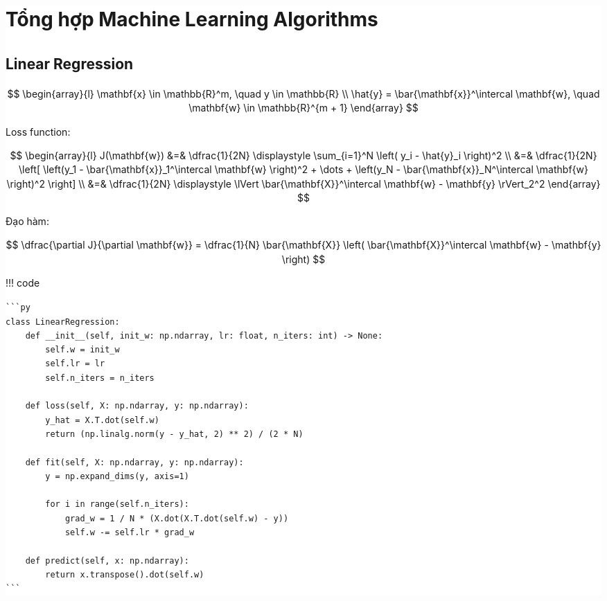 # Tổng hợp Machine Learning Algorithms

## Linear Regression

$$
\begin{array}{l}
\mathbf{x} \in \mathbb{R}^m, \quad y \in \mathbb{R} \\
\hat{y} = \bar{\mathbf{x}}^\intercal \mathbf{w}, \quad \mathbf{w} \in \mathbb{R}^{m + 1}
\end{array}
$$

Loss function:

$$
\begin{array}{l}
J(\mathbf{w})   &=& \dfrac{1}{2N} \displaystyle \sum_{i=1}^N \left( y_i - \hat{y}_i \right)^2 \\
                &=& \dfrac{1}{2N} \left[ \left(y_1 -  \bar{\mathbf{x}}_1^\intercal \mathbf{w} \right)^2 + \dots + \left(y_N - \bar{\mathbf{x}}_N^\intercal \mathbf{w} \right)^2 \right] \\
                &=& \dfrac{1}{2N} \displaystyle \lVert \bar{\mathbf{X}}^\intercal \mathbf{w} - \mathbf{y} \rVert_2^2
\end{array}
$$

Đạo hàm:

$$
\dfrac{\partial J}{\partial \mathbf{w}} = \dfrac{1}{N} \bar{\mathbf{X}} \left( \bar{\mathbf{X}}^\intercal \mathbf{w} - \mathbf{y} \right)
$$

!!! code

    ```py
    class LinearRegression:
        def __init__(self, init_w: np.ndarray, lr: float, n_iters: int) -> None:
            self.w = init_w
            self.lr = lr
            self.n_iters = n_iters

        def loss(self, X: np.ndarray, y: np.ndarray):
            y_hat = X.T.dot(self.w)
            return (np.linalg.norm(y - y_hat, 2) ** 2) / (2 * N)

        def fit(self, X: np.ndarray, y: np.ndarray):
            y = np.expand_dims(y, axis=1)

            for i in range(self.n_iters):
                grad_w = 1 / N * (X.dot(X.T.dot(self.w) - y))
                self.w -= self.lr * grad_w

        def predict(self, x: np.ndarray):
            return x.transpose().dot(self.w)
    ```
